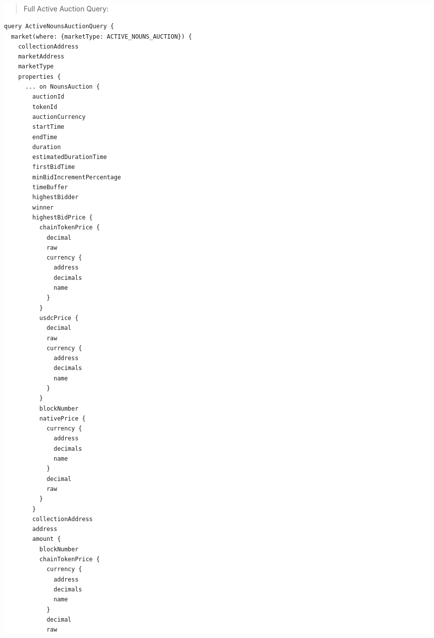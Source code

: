 > Full Active Auction Query:

```
query ActiveNounsAuctionQuery {
  market(where: {marketType: ACTIVE_NOUNS_AUCTION}) {
    collectionAddress
    marketAddress
    marketType
    properties {
      ... on NounsAuction {
        auctionId
        tokenId
        auctionCurrency
        startTime
        endTime
        duration
        estimatedDurationTime
        firstBidTime
        minBidIncrementPercentage
        timeBuffer
        highestBidder
        winner
        highestBidPrice {
          chainTokenPrice {
            decimal
            raw
            currency {
              address
              decimals
              name
            }
          }
          usdcPrice {
            decimal
            raw
            currency {
              address
              decimals
              name
            }
          }
          blockNumber
          nativePrice {
            currency {
              address
              decimals
              name
            }
            decimal
            raw
          }
        }
        collectionAddress
        address
        amount {
          blockNumber
          chainTokenPrice {
            currency {
              address
              decimals
              name
            }
            decimal
            raw
```
